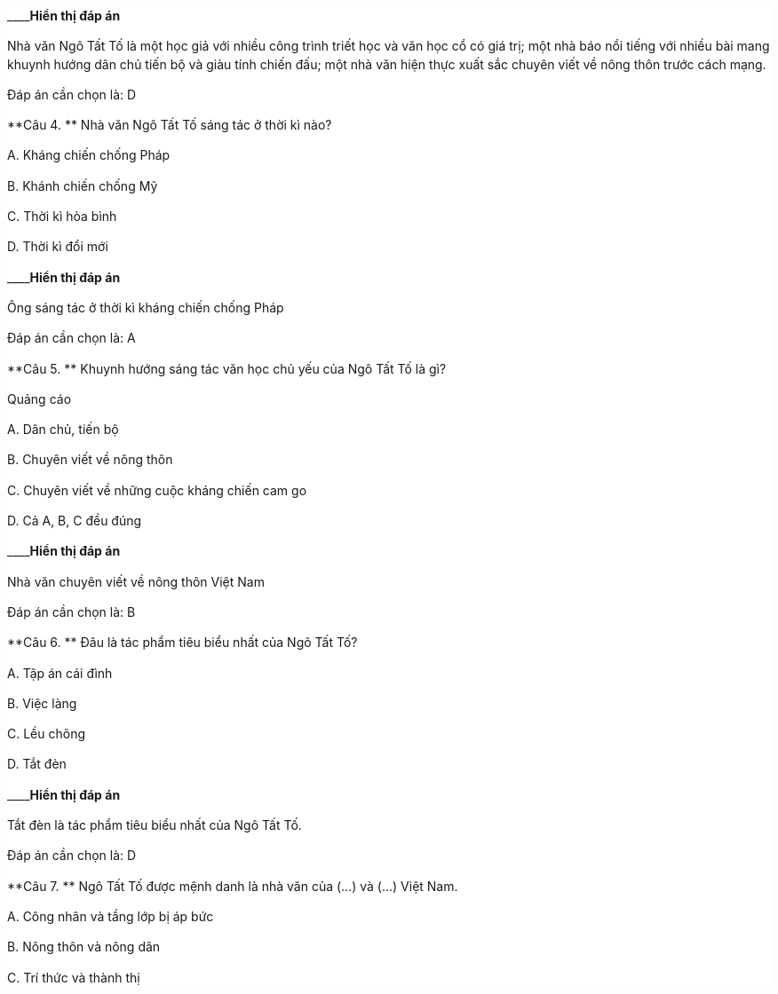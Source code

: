 ____**Hiển thị đáp án**

Nhà văn Ngô Tất Tố là một học giả với nhiều công trình triết học và văn học cổ có giá trị; một nhà báo nổi tiếng với nhiều bài mang khuynh hướng dân chủ tiến bộ và giàu tính chiến đấu; một nhà văn hiện thực xuất sắc chuyên viết về nông thôn trước cách mạng.

Đáp án cần chọn là: D

**Câu 4. ** Nhà văn Ngô Tất Tố sáng tác ở thời kì nào?

A. Kháng chiến chống Pháp

B. Khánh chiến chống Mỹ

C. Thời kì hòa bình

D. Thời kì đổi mới

____**Hiển thị đáp án**

Ông sáng tác ở thời kì kháng chiến chống Pháp

Đáp án cần chọn là: A

**Câu 5. ** Khuynh hướng sáng tác văn học chủ yếu của Ngô Tất Tố là gì?

Quảng cáo

A. Dân chủ, tiến bộ

B. Chuyên viết về nông thôn

C. Chuyên viết về những cuộc kháng chiến cam go

D. Cả A, B, C đều đúng

____**Hiển thị đáp án**

Nhà văn chuyên viết về nông thôn Việt Nam

Đáp án cần chọn là: B

**Câu 6. ** Đâu là tác phẩm tiêu biểu nhất của Ngô Tất Tố?

A. Tập án cái đình

B. Việc làng

C. Lều chõng

D. Tắt đèn

____**Hiển thị đáp án**

Tắt đèn là tác phẩm tiêu biểu nhất của Ngô Tất Tố.

Đáp án cần chọn là: D

**Câu 7. ** Ngô Tất Tố được mệnh danh là nhà văn của (…) và (…) Việt Nam.

A. Công nhân và tầng lớp bị áp bức

B. Nông thôn và nông dân

C. Trí thức và thành thị
